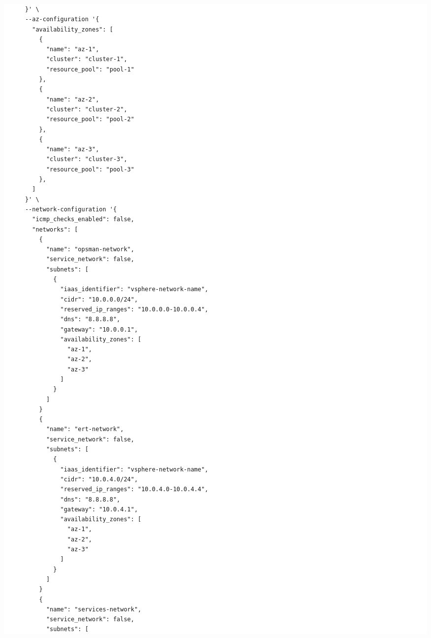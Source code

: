 ```shell
      }' \
      --az-configuration '{
        "availability_zones": [
          {
            "name": "az-1",
            "cluster": "cluster-1",
            "resource_pool": "pool-1"
          },
          {
            "name": "az-2",
            "cluster": "cluster-2",
            "resource_pool": "pool-2"
          },
          {
            "name": "az-3",
            "cluster": "cluster-3",
            "resource_pool": "pool-3"
          },
        ]
      }' \
      --network-configuration '{
        "icmp_checks_enabled": false,
        "networks": [
          {
            "name": "opsman-network",
            "service_network": false,
            "subnets": [
              {
                "iaas_identifier": "vsphere-network-name",
                "cidr": "10.0.0.0/24",
                "reserved_ip_ranges": "10.0.0.0-10.0.0.4",
                "dns": "8.8.8.8",
                "gateway": "10.0.0.1",
                "availability_zones": [
                  "az-1",
                  "az-2",
                  "az-3"
                ]
              }
            ]
          }
          {
            "name": "ert-network",
            "service_network": false,
            "subnets": [
              {
                "iaas_identifier": "vsphere-network-name",
                "cidr": "10.0.4.0/24",
                "reserved_ip_ranges": "10.0.4.0-10.0.4.4",
                "dns": "8.8.8.8",
                "gateway": "10.0.4.1",
                "availability_zones": [
                  "az-1",
                  "az-2",
                  "az-3"
                ]
              }
            ]
          }
          {
            "name": "services-network",
            "service_network": false,
            "subnets": [
```